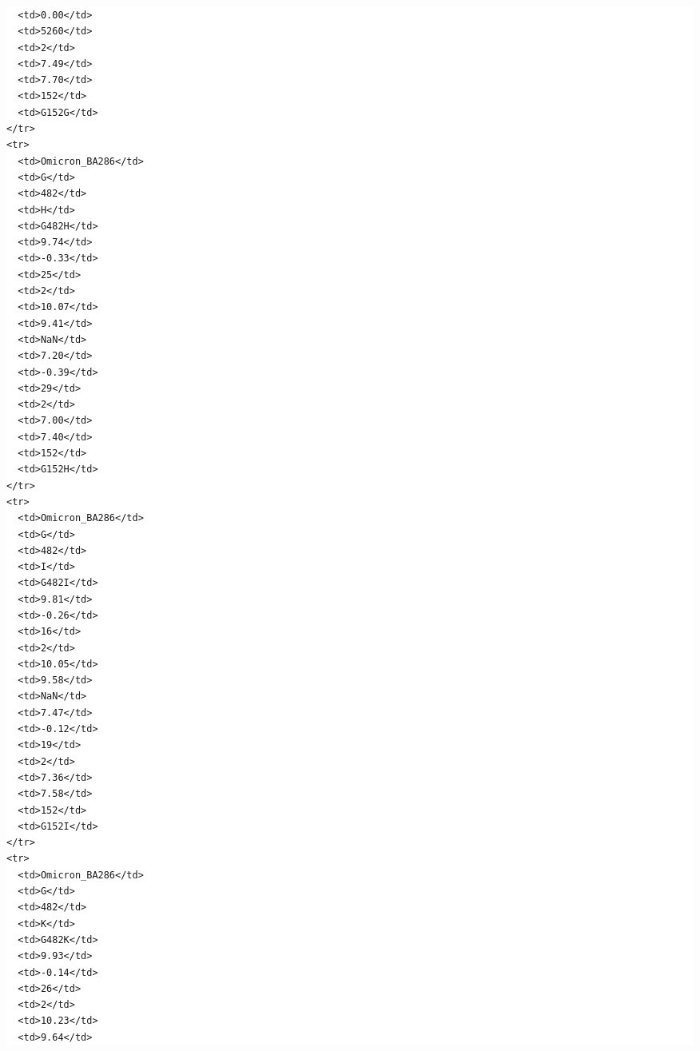       <td>0.00</td>
      <td>5260</td>
      <td>2</td>
      <td>7.49</td>
      <td>7.70</td>
      <td>152</td>
      <td>G152G</td>
    </tr>
    <tr>
      <td>Omicron_BA286</td>
      <td>G</td>
      <td>482</td>
      <td>H</td>
      <td>G482H</td>
      <td>9.74</td>
      <td>-0.33</td>
      <td>25</td>
      <td>2</td>
      <td>10.07</td>
      <td>9.41</td>
      <td>NaN</td>
      <td>7.20</td>
      <td>-0.39</td>
      <td>29</td>
      <td>2</td>
      <td>7.00</td>
      <td>7.40</td>
      <td>152</td>
      <td>G152H</td>
    </tr>
    <tr>
      <td>Omicron_BA286</td>
      <td>G</td>
      <td>482</td>
      <td>I</td>
      <td>G482I</td>
      <td>9.81</td>
      <td>-0.26</td>
      <td>16</td>
      <td>2</td>
      <td>10.05</td>
      <td>9.58</td>
      <td>NaN</td>
      <td>7.47</td>
      <td>-0.12</td>
      <td>19</td>
      <td>2</td>
      <td>7.36</td>
      <td>7.58</td>
      <td>152</td>
      <td>G152I</td>
    </tr>
    <tr>
      <td>Omicron_BA286</td>
      <td>G</td>
      <td>482</td>
      <td>K</td>
      <td>G482K</td>
      <td>9.93</td>
      <td>-0.14</td>
      <td>26</td>
      <td>2</td>
      <td>10.23</td>
      <td>9.64</td>